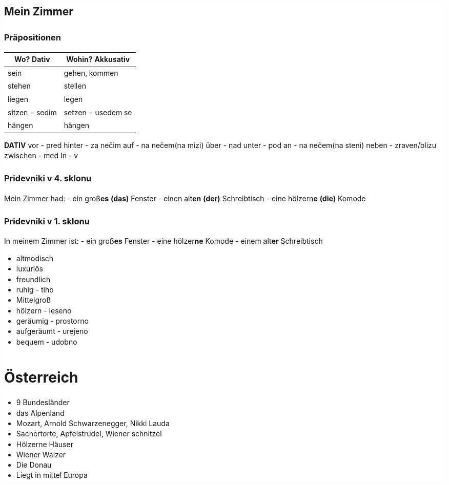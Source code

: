 
## Mein Zimmer
### Präpositionen

| Wo? Dativ      | Wohin? Akkusativ   |
| -------------- | ------------------ |
| sein           | gehen, kommen      |
| stehen         | stellen            |
| liegen         | legen              |
| sitzen - sedim | setzen - usedem se |
| hängen         | hängen             |
**DATIV**
vor - pred
hinter - za nečim
auf - na nečem(na mizi)
über - nad
unter - pod
an - na nečem(na steni)
neben - zraven/blizu
zwischen - med
In - v

### Pridevniki v 4. sklonu
Mein Zimmer had: - ein groß**es** **(das)** Fenster
				 - einen alt**en** **(der)** Schreibtisch
				 - eine hölzern**e** **(die)** Komode
### Pridevniki v 1. sklonu
In meinem Zimmer ist: - ein groß**es** Fenster
					  - eine hölzer**ne** Komode
					  - einem alt**er** Schreibtisch

- altmodisch
- luxuriös
- freundlich
- ruhig - tiho
- Mittelgroß
- hölzern - leseno
- geräumig - prostorno
- aufgeräumt - urejeno
- bequem - udobno



# Österreich
- 9 Bundesländer
- das Alpenland
- Mozart, Arnold Schwarzenegger, Nikki Lauda
- Sachertorte, Apfelstrudel, Wiener schnitzel
- Hölzerne Häuser
- Wiener Walzer
- Die Donau
- Liegt in mittel Europa
